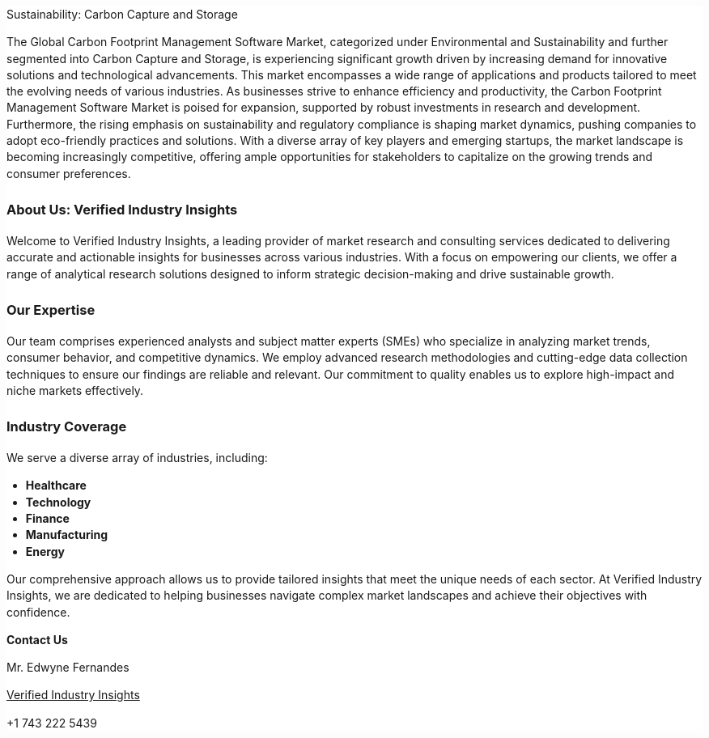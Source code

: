 Sustainability: Carbon Capture and Storage </h3><p>The Global Carbon Footprint Management Software Market, categorized under Environmental and Sustainability and further segmented into Carbon Capture and Storage, is experiencing significant growth driven by increasing demand for innovative solutions and technological advancements. This market encompasses a wide range of applications and products tailored to meet the evolving needs of various industries. As businesses strive to enhance efficiency and productivity, the Carbon Footprint Management Software Market is poised for expansion, supported by robust investments in research and development. Furthermore, the rising emphasis on sustainability and regulatory compliance is shaping market dynamics, pushing companies to adopt eco-friendly practices and solutions. With a diverse array of key players and emerging startups, the market landscape is becoming increasingly competitive, offering ample opportunities for stakeholders to capitalize on the growing trends and consumer preferences.</p><h3>About Us: Verified Industry Insights</h3><p>Welcome to Verified Industry Insights, a leading provider of market research and consulting services dedicated to delivering accurate and actionable insights for businesses across various industries. With a focus on empowering our clients, we offer a range of analytical research solutions designed to inform strategic decision-making and drive sustainable growth.</p><h3>Our Expertise</h3><p>Our team comprises experienced analysts and subject matter experts (SMEs) who specialize in analyzing market trends, consumer behavior, and competitive dynamics. We employ advanced research methodologies and cutting-edge data collection techniques to ensure our findings are reliable and relevant. Our commitment to quality enables us to explore high-impact and niche markets effectively.</p><h3>Industry Coverage</h3><p>We serve a diverse array of industries, including:</p><ul><li><strong>Healthcare</strong></li><li><strong>Technology</strong></li><li><strong>Finance</strong></li><li><strong>Manufacturing</strong></li><li><strong>Energy</strong></li></ul><p>Our comprehensive approach allows us to provide tailored insights that meet the unique needs of each sector. At Verified Industry Insights, we are dedicated to helping businesses navigate complex market landscapes and achieve their objectives with confidence.</p><p><strong>Contact Us</strong></p><p>Mr. Edwyne Fernandes</p><p><a href="https://www.verifiedindustryinsights.com/">Verified Industry Insights</a></p><p>+1 743 222 5439</p>
